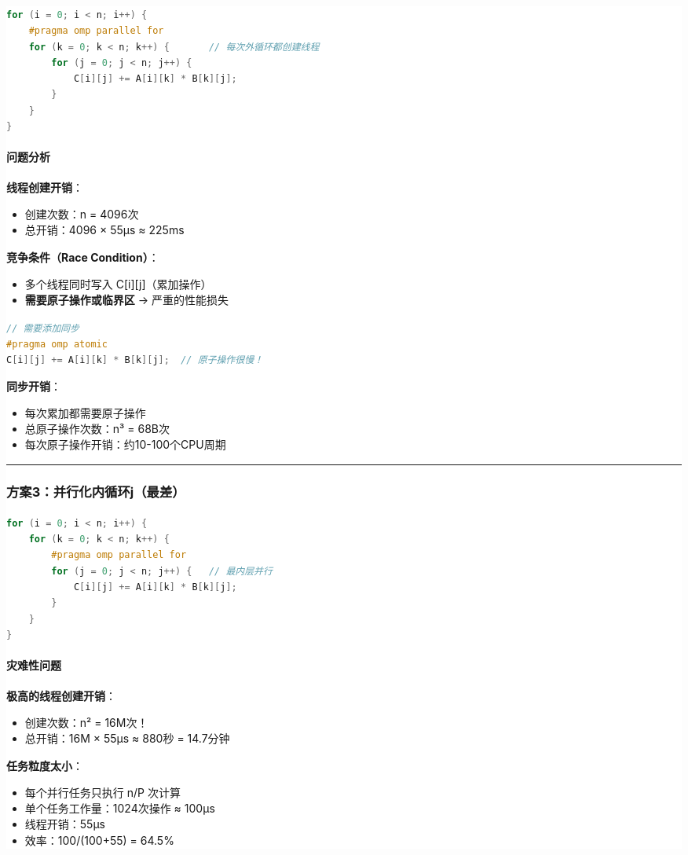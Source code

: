 ```c
for (i = 0; i < n; i++) {
    #pragma omp parallel for
    for (k = 0; k < n; k++) {       // 每次外循环都创建线程
        for (j = 0; j < n; j++) {   
            C[i][j] += A[i][k] * B[k][j];
        }
    }
}
```

#### 问题分析

**线程创建开销**：
- 创建次数：n = 4096次
- 总开销：4096 × 55μs ≈ 225ms

**竞争条件（Race Condition）**：
- 多个线程同时写入 C[i][j]（累加操作）
- **需要原子操作或临界区** → 严重的性能损失

```c
// 需要添加同步
#pragma omp atomic
C[i][j] += A[i][k] * B[k][j];  // 原子操作很慢！
```

**同步开销**：
- 每次累加都需要原子操作
- 总原子操作次数：n³ = 68B次
- 每次原子操作开销：约10-100个CPU周期

---

### 方案3：并行化内循环j（最差）

```c
for (i = 0; i < n; i++) {
    for (k = 0; k < n; k++) {
        #pragma omp parallel for
        for (j = 0; j < n; j++) {   // 最内层并行
            C[i][j] += A[i][k] * B[k][j];
        }
    }
}
```

#### 灾难性问题

**极高的线程创建开销**：
- 创建次数：n² = 16M次！
- 总开销：16M × 55μs ≈ 880秒 = 14.7分钟

**任务粒度太小**：
- 每个并行任务只执行 n/P 次计算
- 单个任务工作量：1024次操作 ≈ 100μs
- 线程开销：55μs
- 效率：100/(100+55) = 64.5%
